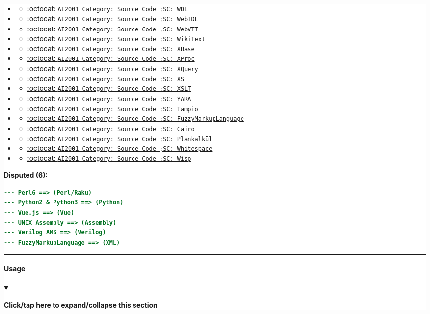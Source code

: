 - - [:octocat: `AI2001 Category: Source Code ;SC: WDL`](https://github.com/seanpm2001/AI2001_Category-Source_Code-SC-WDL/)
- - [:octocat: `AI2001 Category: Source Code ;SC: WebIDL`](https://github.com/seanpm2001/AI2001_Category-Source_Code-SC-WebIDL/)
- - [:octocat: `AI2001 Category: Source Code ;SC: WebVTT`](https://github.com/seanpm2001/AI2001_Category-Source_Code-SC-WebVTT/)
- - [:octocat: `AI2001 Category: Source Code ;SC: WikiText`](https://github.com/seanpm2001/AI2001_Category-Source_Code-SC-WikiText/)
- - [:octocat: `AI2001 Category: Source Code ;SC: XBase`](https://github.com/seanpm2001/AI2001_Category-Source_Code-SC-XBase/)
- - [:octocat: `AI2001 Category: Source Code ;SC: XProc`](https://github.com/seanpm2001/AI2001_Category-Source_Code-SC-XProc/)
- - [:octocat: `AI2001 Category: Source Code ;SC: XQuery`](https://github.com/seanpm2001/AI2001_Category-Source_Code-SC-XQuery/)
- - [:octocat: `AI2001 Category: Source Code ;SC: XS`](https://github.com/seanpm2001/AI2001_Category-Source_Code-SC-XS/)
- - [:octocat: `AI2001 Category: Source Code ;SC: XSLT`](https://github.com/seanpm2001/AI2001_Category-Source_Code-SC-XSLT/)
- - [:octocat: `AI2001 Category: Source Code ;SC: YARA`](https://github.com/seanpm2001/AI2001_Category-Source_Code-SC-YARA/)
- - [:octocat: `AI2001 Category: Source Code ;SC: Tampio`](https://github.com/seanpm2001/AI2001_Category-Source_Code-SC-Tampio/)
- - [:octocat: `AI2001 Category: Source Code ;SC: FuzzyMarkupLanguage`](https://github.com/seanpm2001/AI2001_Category-Source_Code-SC-FuzzyMarkupLanguage/)
- - [:octocat: `AI2001 Category: Source Code ;SC: Cairo`](https://github.com/seanpm2001/AI2001_Category-Source_Code-SC-Cairo/)
- - [:octocat: `AI2001 Category: Source Code ;SC: Plankalkül`](https://github.com/seanpm2001/AI2001_Category-Source_Code-SC-Plankalk-u-l/)
- - [:octocat: `AI2001 Category: Source Code ;SC: Whitespace`](https://github.com/seanpm2001/AI2001_Category-Source_Code-SC-Whitespace/)
- - [:octocat: `AI2001 Category: Source Code ;SC: Wisp`](https://github.com/seanpm2001/AI2001_Category-Source_Code-SC-Wisp/)


</details> 

**Disputed (6):**

```diff
--- Perl6 ==> (Perl/Raku)
--- Python2 & Python3 ==> (Python)
--- Vue.js ==> (Vue)
--- UNIX Assembly ==> (Assembly)
--- Verilog AMS ==> (Verilog)
--- FuzzyMarkupLanguage ==> (XML)
```

</details> 

***

#### [Usage](#Usage)

<details open><summary><p><b>Click/tap here to expand/collapse this section</b></p></summary>
